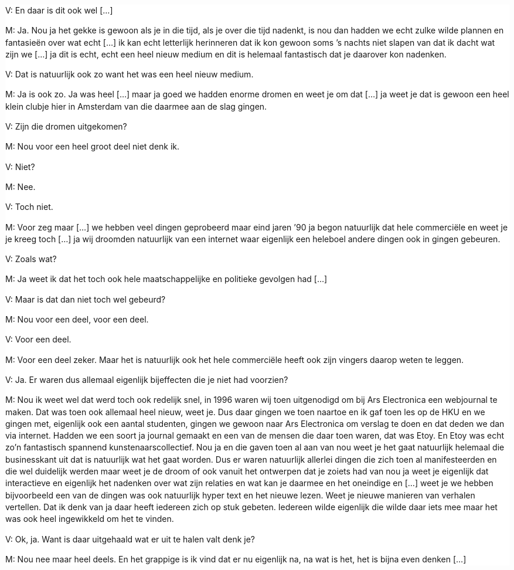 V: En daar is dit ook wel […]

M: Ja. Nou ja het gekke is gewoon als je in die tijd, als je over die tijd nadenkt, is nou dan hadden we echt zulke wilde plannen en fantasieën over wat echt […] ik kan echt letterlijk herinneren dat ik kon gewoon soms ’s nachts niet slapen van dat ik dacht wat zijn we […] ja dit is echt, echt een heel nieuw medium en dit is helemaal fantastisch dat je daarover kon nadenken.

V: Dat is natuurlijk ook zo want het was een heel nieuw medium.

M: Ja is ook zo. Ja was heel […] maar ja goed we hadden enorme dromen en weet je om dat […] ja weet je dat is gewoon een heel klein clubje hier in Amsterdam van die daarmee aan de slag gingen.

V: Zijn die dromen uitgekomen?

M: Nou voor een heel groot deel niet denk ik.

V: Niet?

M: Nee.

V: Toch niet.

M: Voor zeg maar […] we hebben veel dingen geprobeerd maar eind jaren ’90 ja begon natuurlijk dat hele commerciële en weet je je kreeg toch […] ja wij droomden natuurlijk van een internet waar eigenlijk een heleboel andere dingen ook in gingen gebeuren.

V: Zoals wat?

M: Ja weet ik dat het toch ook hele maatschappelijke en politieke gevolgen had […]

V: Maar is dat dan niet toch wel gebeurd?

M: Nou voor een deel, voor een deel.

V: Voor een deel.

M: Voor een deel zeker. Maar het is natuurlijk ook het hele commerciële heeft ook zijn vingers daarop weten te leggen.

V: Ja. Er waren dus allemaal eigenlijk bijeffecten die je niet had voorzien?

M: Nou ik weet wel dat werd toch ook redelijk snel, in 1996 waren wij toen uitgenodigd om bij Ars Electronica een webjournal te maken. Dat was toen ook allemaal heel nieuw, weet je. Dus daar gingen we toen naartoe en ik gaf toen les op de HKU en we gingen met, eigenlijk ook een aantal studenten, gingen we gewoon naar Ars Electronica om verslag te doen en dat deden we dan via internet. Hadden we een soort ja journal gemaakt en een van de mensen die daar toen waren, dat was Etoy. En Etoy was echt zo’n fantastisch spannend kunstenaarscollectief. Nou ja en die gaven toen al aan van nou weet je het gaat natuurlijk helemaal die businesskant uit dat is natuurlijk wat het gaat worden. Dus er waren natuurlijk allerlei dingen die zich toen al manifesteerden en die wel duidelijk werden maar weet je de droom of ook vanuit het ontwerpen dat je zoiets had van nou ja weet je eigenlijk dat interactieve en eigenlijk het nadenken over wat zijn relaties en wat kan je daarmee en het oneindige en […] weet je we hebben bijvoorbeeld een van de dingen was ook natuurlijk hyper text en het nieuwe lezen. Weet je nieuwe manieren van verhalen vertellen. Dat ik denk van ja daar heeft iedereen zich op stuk gebeten. Iedereen wilde eigenlijk die wilde daar iets mee maar het was ook heel ingewikkeld om het te vinden.

V: Ok, ja. Want is daar uitgehaald wat er uit te halen valt denk je?

M: Nou nee maar heel deels. En het grappige is ik vind dat er nu eigenlijk na, na wat is het, het is bijna even denken […]
